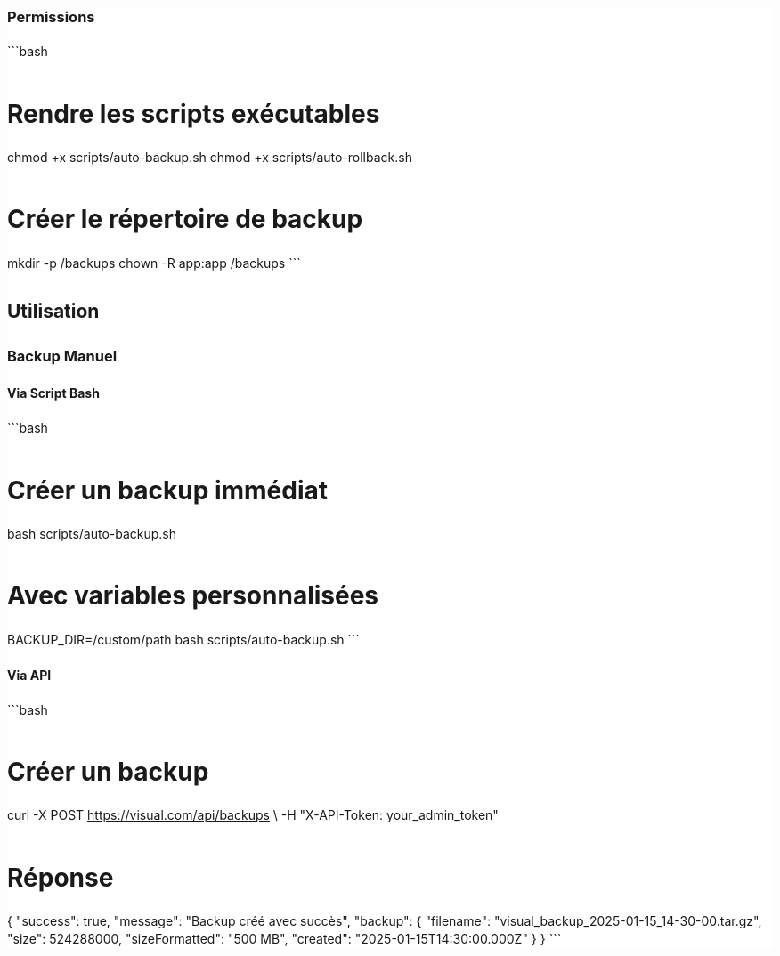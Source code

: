 ### Permissions

\`\`\`bash
# Rendre les scripts exécutables
chmod +x scripts/auto-backup.sh
chmod +x scripts/auto-rollback.sh

# Créer le répertoire de backup
mkdir -p /backups
chown -R app:app /backups
\`\`\`

## Utilisation

### Backup Manuel

#### Via Script Bash

\`\`\`bash
# Créer un backup immédiat
bash scripts/auto-backup.sh

# Avec variables personnalisées
BACKUP_DIR=/custom/path bash scripts/auto-backup.sh
\`\`\`

#### Via API

\`\`\`bash
# Créer un backup
curl -X POST https://visual.com/api/backups \\
  -H "X-API-Token: your_admin_token"

# Réponse
{
  "success": true,
  "message": "Backup créé avec succès",
  "backup": {
    "filename": "visual_backup_2025-01-15_14-30-00.tar.gz",
    "size": 524288000,
    "sizeFormatted": "500 MB",
    "created": "2025-01-15T14:30:00.000Z"
  }
}
\`\`\`
